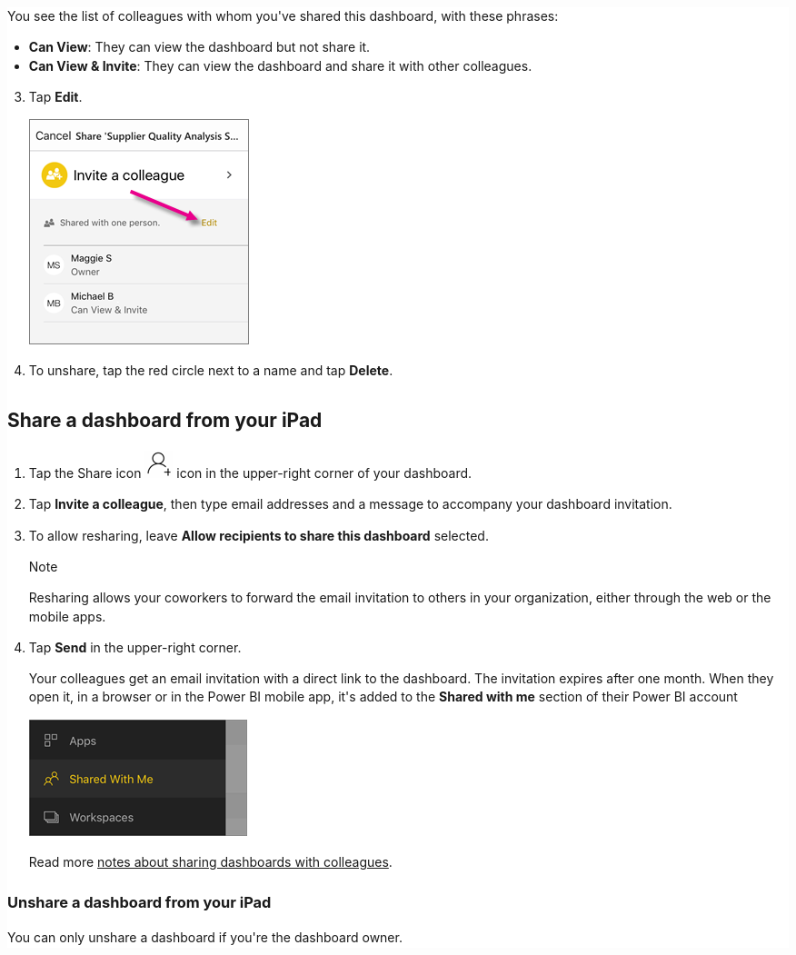    You see the list of colleagues with whom you've shared this dashboard, with these phrases:
   
   * **Can View**: They can view the dashboard but not share it.
   * **Can View & Invite**: They can view the dashboard and share it with other colleagues.
3. Tap **Edit**.
   
    ![Edit icon](media/mobile-share-dashboard-from-the-mobile-apps/power-bi-iphone-edit-invite-dashboard.png)
4. To unshare, tap the red circle next to a name and tap **Delete**.

## Share a dashboard from your iPad
1. Tap the Share icon ![Share icon](media/mobile-share-dashboard-from-the-mobile-apps/pbi_ipad_shareiconblk.png) icon in the upper-right corner of your dashboard.
2. Tap **Invite a colleague**, then type email addresses and a message to accompany your dashboard invitation.
3. To allow resharing, leave **Allow recipients to share this dashboard** selected.
   
   > [!NOTE]
   > Resharing allows your coworkers to forward the email invitation to others in your organization, either through the web or the mobile apps.
   > 
   > 
4. Tap **Send** in the upper-right corner.
   
   Your colleagues get an email invitation with a direct link to the dashboard. The invitation expires after one month. When they open it, in a browser or in the Power BI mobile app, it's added to the **Shared with me** section of their Power BI account
   
   ![Shared with me](media/mobile-share-dashboard-from-the-mobile-apps/power-bi-iphone-shared-with-me-left-nav.png)
   
   Read more [notes about sharing dashboards with colleagues](service-share-dashboards.md).

### Unshare a dashboard from your iPad
You can only unshare a dashboard if you're the dashboard owner.
